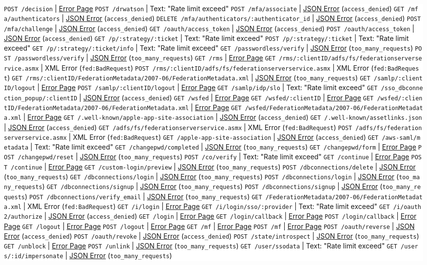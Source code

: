 `POST /decision` | [Error Page](#error-page)
`POST /drwatson` | Text: "Rate limit exceed"
`POST /mfa/associate` |  [JSON Error](#json-error) (`access_denied`)
`GET /mfa/authenticators` |  [JSON Error](#json-error) (`access_denied`)
`DELETE /mfa/authenticators/:authenticator_id` |  [JSON Error](#json-error) (`access_denied`)
`POST /mfa/challenge` |  [JSON Error](#json-error) (`access_denied`)
`GET /oauth/access_token` |  [JSON Error](#json-error) (`access_denied`)
`POST /oauth/access_token` |  [JSON Error](#json-error) (`access_denied`)
`GET /p/:strategy/:ticket` | Text: "Rate limit exceed"
`POST /p/:strategy/:ticket` | Text: "Rate limit exceed"
`GET /p/:strategy/:ticket/info` | Text: "Rate limit exceed"
`GET /passwordless/verify` | [JSON Error](#json-error) (`too_many_requests`)
`POST /passwordless/verify` | [JSON Error](#json-error) (`too_many_requests`)
`GET /rms` | [Error Page](#error-page)
`GET /rms/:clientID/adfs/fs/federationserverservice.asmx` | XML Error (`fed:BadRequest`)
`POST /rms/:clientID/adfs/fs/federationserverservice.asmx` | XML Error (`fed:BadRequest`)
`GET /rms/:clientID/FederationMetadata/2007-06/FederationMetadata.xml` | [JSON Error](#json-error) (`too_many_requests`)
`GET /samlp/:clientID/logout` | [Error Page](#error-page)
`POST /samlp/:clientID/logout` | [Error Page](#error-page)
`GET /samlp/idp/slo` | Text: "Rate limit exceed"
`GET /sso_dbconnection_popup/:clientID` |  [JSON Error](#json-error) (`access_denied`)
`GET /wsfed` | [Error Page](#error-page)
`GET /wsfed/:clientID` | [Error Page](#error-page)
`GET /wsfed/:clientID/FederationMetadata/2007-06/FederationMetadata.xml` | [Error Page](#error-page)
`GET /wsfed/FederationMetadata/2007-06/FederationMetadata.xml` | [Error Page](#error-page)
`GET /.well-known/apple-app-site-association` |  [JSON Error](#json-error) (`access_denied`)
`GET /.well-known/assetlinks.json` |  [JSON Error](#json-error) (`access_denied`)
`GET /adfs/fs/federationserverservice.asmx` | XML Error (`fed:BadRequest`)
`POST /adfs/fs/federationserverservice.asmx` | XML Error (`fed:BadRequest`)
`GET /apple-app-site-association` |  [JSON Error](#json-error) (`access_denied`)
`GET /aws-saml/metadata` | Text: "Rate limit exceed"
`GET /changepwd/completed` | [JSON Error](#json-error) (`too_many_requests`)
`GET /changepwd/form` | [Error Page](#error-page)
`POST /changepwd/reset` | [JSON Error](#json-error) (`too_many_requests`)
`POST /co/verify` | Text: "Rate limit exceed"
`GET /continue` | [Error Page](#error-page)
`POST /continue` | [Error Page](#error-page)
`GET /custom-login/preview` | [JSON Error](#json-error) (`too_many_requests`)
`POST /dbconnections/delete` | [JSON Error](#json-error) (`too_many_requests`)
`GET /dbconnections/login` | [JSON Error](#json-error) (`too_many_requests`)
`POST /dbconnections/login` | [JSON Error](#json-error) (`too_many_requests`)
`GET /dbconnections/signup` | [JSON Error](#json-error) (`too_many_requests`)
`POST /dbconnections/signup` | [JSON Error](#json-error) (`too_many_requests`)
`POST /dbconnections/verify_email` | [JSON Error](#json-error) (`too_many_requests`)
`GET /FederationMetadata/2007-06/FederationMetadata.xml` | XML Error (`fed:BadRequest`)
`GET /i/login` | [Error Page](#error-page)
`GET /i/login/sso/:provider` | Text: "Rate limit exceed"
`GET /i/oauth2/authorize` |  [JSON Error](#json-error) (`access_denied`)
`GET /login` | [Error Page](#error-page)
`GET /login/callback` | [Error Page](#error-page)
`POST /login/callback` | [Error Page](#error-page)
`GET /logout` | [Error Page](#error-page)
`POST /logout` | [Error Page](#error-page)
`GET /mf` | [Error Page](#error-page)
`POST /mf` | [Error Page](#error-page)
`POST /oauth/reverse` |  [JSON Error](#json-error) (`access_denied`)
`POST /oauth/revoke` |  [JSON Error](#json-error) (`access_denied`)
`POST /state/introspect` | [JSON Error](#json-error) (`too_many_requests`)
`GET /unblock` | [Error Page](#error-page)
`POST /unlink` | [JSON Error](#json-error) (`too_many_requests`)
`GET /user/ssodata` | Text: "Rate limit exceed"
`GET /users/:id/impersonate` | [JSON Error](#json-error) (`too_many_requests`)